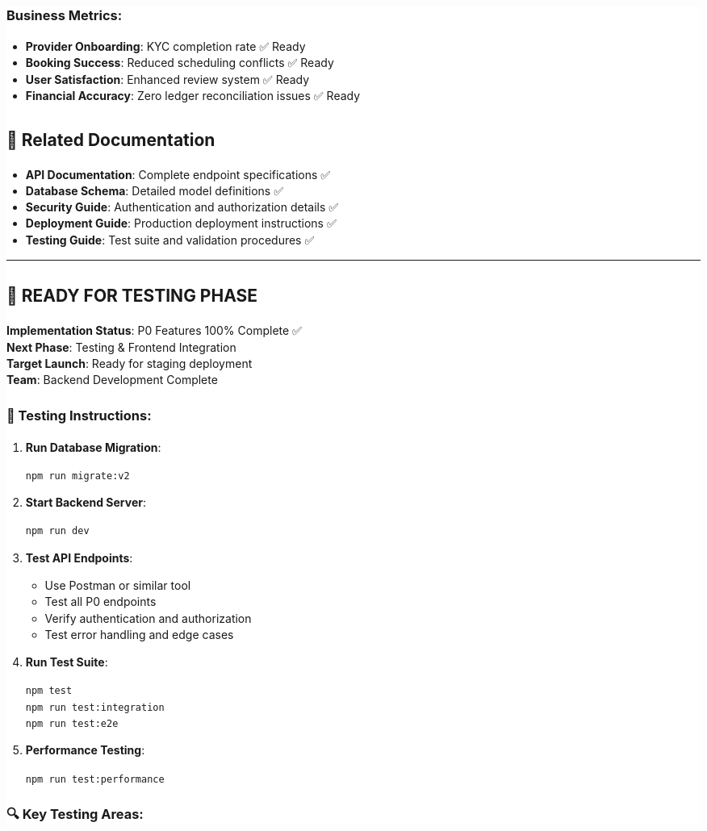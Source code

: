### Business Metrics:
- **Provider Onboarding**: KYC completion rate ✅ Ready
- **Booking Success**: Reduced scheduling conflicts ✅ Ready
- **User Satisfaction**: Enhanced review system ✅ Ready
- **Financial Accuracy**: Zero ledger reconciliation issues ✅ Ready

## 🔗 Related Documentation

- **API Documentation**: Complete endpoint specifications ✅
- **Database Schema**: Detailed model definitions ✅
- **Security Guide**: Authentication and authorization details ✅
- **Deployment Guide**: Production deployment instructions ✅
- **Testing Guide**: Test suite and validation procedures ✅

---

## 🚀 READY FOR TESTING PHASE

**Implementation Status**: P0 Features 100% Complete ✅  
**Next Phase**: Testing & Frontend Integration  
**Target Launch**: Ready for staging deployment  
**Team**: Backend Development Complete  

### 🧪 Testing Instructions:

1. **Run Database Migration**:
   ```bash
   npm run migrate:v2
   ```

2. **Start Backend Server**:
   ```bash
   npm run dev
   ```

3. **Test API Endpoints**:
   - Use Postman or similar tool
   - Test all P0 endpoints
   - Verify authentication and authorization
   - Test error handling and edge cases

4. **Run Test Suite**:
   ```bash
   npm test
   npm run test:integration
   npm run test:e2e
   ```

5. **Performance Testing**:
   ```bash
   npm run test:performance
   ```

### 🔍 Key Testing Areas:
